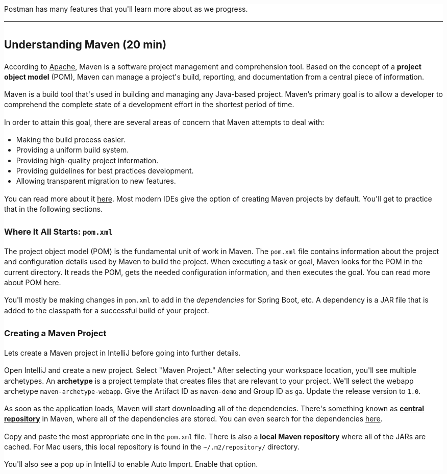 Postman has many features that you'll learn more about as we progress.

---

## Understanding Maven (20 min)

According to [Apache](https://maven.apache.org/), Maven is a software project management and comprehension tool. Based on the concept of a **project object model** (POM), Maven can manage a project's build, reporting, and documentation from a central piece of information.

Maven is a build tool that's used in building and managing any Java-based project. Maven’s primary goal is to allow a developer to comprehend the complete state of a development effort in the shortest period of time. 

In order to attain this goal, there are several areas of concern that Maven attempts to deal with:

- Making the build process easier.
- Providing a uniform build system.
- Providing high-quality project information.
- Providing guidelines for best practices development.
- Allowing transparent migration to new features.

You can read more about it [here](https://maven.apache.org/what-is-maven.html). Most modern IDEs give the option of creating Maven projects by default. You'll get to practice that in the following sections.

### Where It All Starts: `pom.xml`

The project object model (POM) is the fundamental unit of work in Maven. The `pom.xml` file contains information about the project and configuration details used by Maven to build the project. When executing a task or goal, Maven looks for the POM in the current directory. It reads the POM, gets the needed configuration information, and then executes the goal. You can read more about POM [here](https://maven.apache.org/guides/introduction/introduction-to-the-pom.html).

You'll mostly be making changes in `pom.xml` to add in the _dependencies_ for Spring Boot, etc. A dependency is a JAR file that is added to the classpath for a successful build of your project.

### Creating a Maven Project

Lets create a Maven project in IntelliJ before going into further details.

Open IntelliJ and create a new project. Select "Maven Project." After selecting your workspace location, you'll see multiple archetypes. An **archetype** is a project template that creates files that are relevant to your project. We'll select the webapp archetype `maven-archetype-webapp`. Give the Artifact ID as `maven-demo` and Group ID as `ga`. Update the release version to `1.0`.

As soon as the application loads, Maven will start downloading all of the dependencies. There's something known as [**central repository**](https://repo.maven.apache.org/maven2/) in Maven, where all of the dependencies are stored. You can even search for the dependencies [here](https://search.maven.org/). 

Copy and paste the most appropriate one in the `pom.xml` file. There is also a **local Maven repository** where all of the JARs are cached. For Mac users, this local repository is found in the `~/.m2/repository/` directory.

You'll also see a pop up in IntelliJ to enable Auto Import. Enable that option.

